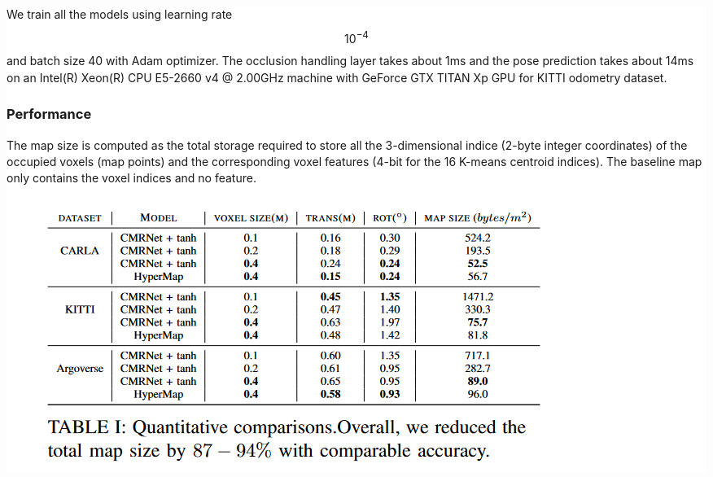 We train all the models using learning rate $$10^{-4}$$ and batch size 40 with Adam optimizer. The occlusion handling layer takes about 1ms and the pose prediction takes about 14ms on an Intel(R) Xeon(R) CPU E5-2660 v4 @ 2.00GHz machine with GeForce GTX TITAN Xp GPU for KITTI odometry dataset.

### Performance

The map size is computed as the total storage required to store all the 3-dimensional indice (2-byte integer coordinates) of the occupied voxels (map points) and the corresponding voxel features (4-bit for the 16 K-means centroid indices). The baseline map only contains the voxel indices and no feature.

<figure><img src="../../../.gitbook/assets/image (972).png" alt=""><figcaption></figcaption></figure>
